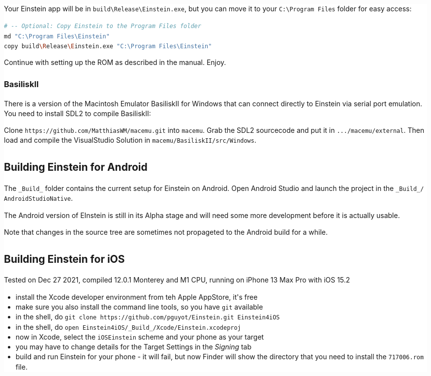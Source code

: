 Your Einstein app will be in `build\Release\Einstein.exe`, but you can move it to your `C:\Program Files` folder for easy access:

```bash
# -- Optional: Copy Einstein to the Program Files folder
md "C:\Program Files\Einstein"
copy build\Release\Einstein.exe "C:\Program Files\Einstein"
```

Continue with setting up the ROM as described in the manual. Enjoy.

### BasiliskII
There is a version of the Macintosh Emulator BasiliskII for Windows that can connect directly
to Einstein via serial port emulation. You need to install SDL2 to compile BasiliskII:

Clone `https://github.com/MatthiasWM/macemu.git` into `macemu`.
Grab the SDL2 sourcecode and put it in `.../macemu/external`.
Then load and compile the VisualStudio Solution in `macemu/BasiliskII/src/Windows`.


## <a target=Android/>Building Einstein for Android

The ```_Build_``` folder contains the current setup for Einstein on Android. Open
Android Studio and launch the project in the ```_Build_/AndroidStudioNative```.

The Android version of EInstein is still in its Alpha stage and will need
some more development before it is actually usable.

Note that changes in the source tree are sometimes not propageted
to the Android build for a while.


## Building Einstein for iOS

Tested on Dec 27 2021, compiled 12.0.1 Monterey and M1 CPU,
running on iPhone 13 Max Pro with iOS 15.2

 - install the Xcode developer environment from teh Apple AppStore, it's free
 - make sure you also install the command line tools, so you have `git` available
 - in the shell, do ```git clone https://github.com/pguyot/Einstein.git Einstein4iOS```
 - in the shell, do ```open Einstein4iOS/_Build_/Xcode/Einstein.xcodeproj```
 - now in Xcode, select the ```iOSEinstein``` scheme and your phone as your target
 - you may have to change details for the Target Settings in the *Signing* tab
 - build and run Einstein for your phone - it will fail, but now Finder will
   show the directory that you need to install the ```717006.rom``` file.
